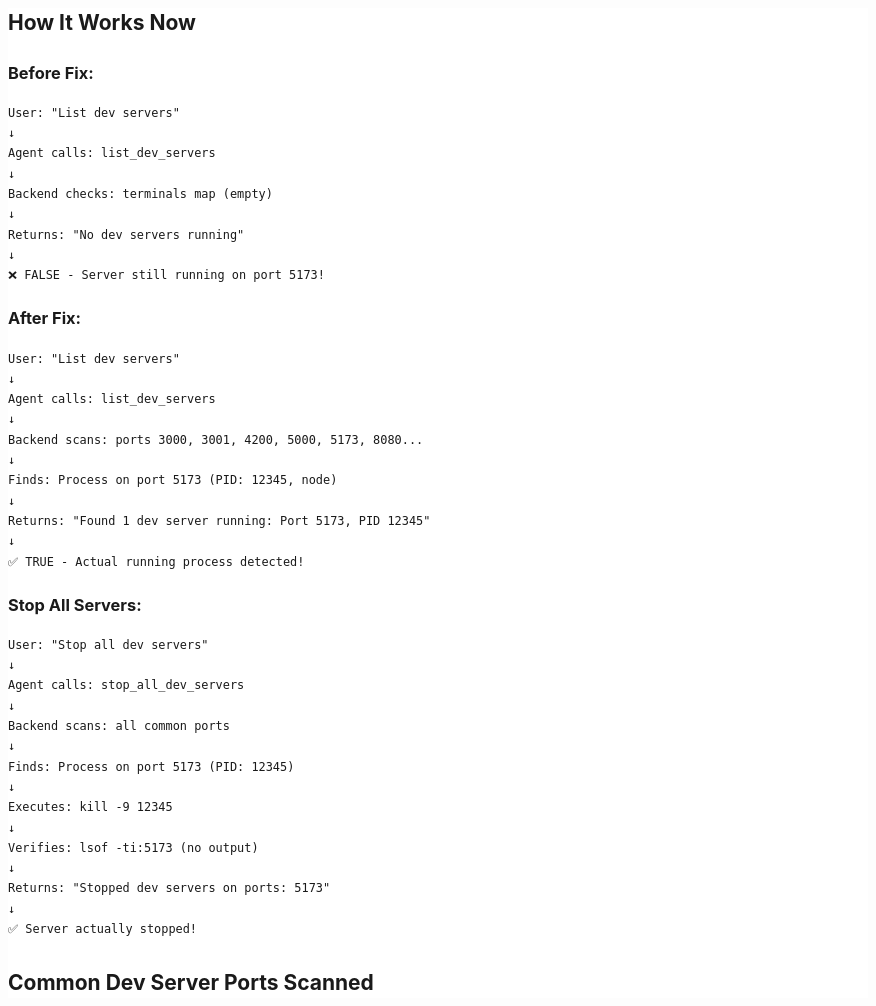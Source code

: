## How It Works Now

### Before Fix:
```
User: "List dev servers"
↓
Agent calls: list_dev_servers
↓
Backend checks: terminals map (empty)
↓
Returns: "No dev servers running"
↓
❌ FALSE - Server still running on port 5173!
```

### After Fix:
```
User: "List dev servers"
↓
Agent calls: list_dev_servers
↓
Backend scans: ports 3000, 3001, 4200, 5000, 5173, 8080...
↓
Finds: Process on port 5173 (PID: 12345, node)
↓
Returns: "Found 1 dev server running: Port 5173, PID 12345"
↓
✅ TRUE - Actual running process detected!
```

### Stop All Servers:
```
User: "Stop all dev servers"
↓
Agent calls: stop_all_dev_servers
↓
Backend scans: all common ports
↓
Finds: Process on port 5173 (PID: 12345)
↓
Executes: kill -9 12345
↓
Verifies: lsof -ti:5173 (no output)
↓
Returns: "Stopped dev servers on ports: 5173"
↓
✅ Server actually stopped!
```

## Common Dev Server Ports Scanned
